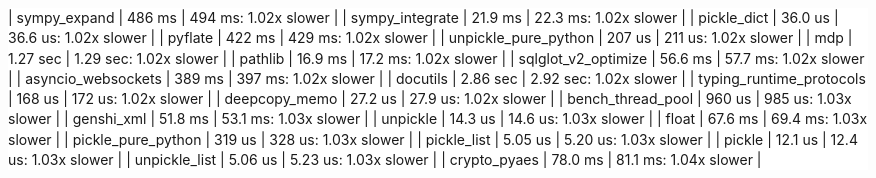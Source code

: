 | sympy_expand             | 486 ms                                                                                                                  | 494 ms: 1.02x slower                                                                                                        |
| sympy_integrate          | 21.9 ms                                                                                                                 | 22.3 ms: 1.02x slower                                                                                                       |
| pickle_dict              | 36.0 us                                                                                                                 | 36.6 us: 1.02x slower                                                                                                       |
| pyflate                  | 422 ms                                                                                                                  | 429 ms: 1.02x slower                                                                                                        |
| unpickle_pure_python     | 207 us                                                                                                                  | 211 us: 1.02x slower                                                                                                        |
| mdp                      | 1.27 sec                                                                                                                | 1.29 sec: 1.02x slower                                                                                                      |
| pathlib                  | 16.9 ms                                                                                                                 | 17.2 ms: 1.02x slower                                                                                                       |
| sqlglot_v2_optimize      | 56.6 ms                                                                                                                 | 57.7 ms: 1.02x slower                                                                                                       |
| asyncio_websockets       | 389 ms                                                                                                                  | 397 ms: 1.02x slower                                                                                                        |
| docutils                 | 2.86 sec                                                                                                                | 2.92 sec: 1.02x slower                                                                                                      |
| typing_runtime_protocols | 168 us                                                                                                                  | 172 us: 1.02x slower                                                                                                        |
| deepcopy_memo            | 27.2 us                                                                                                                 | 27.9 us: 1.02x slower                                                                                                       |
| bench_thread_pool        | 960 us                                                                                                                  | 985 us: 1.03x slower                                                                                                        |
| genshi_xml               | 51.8 ms                                                                                                                 | 53.1 ms: 1.03x slower                                                                                                       |
| unpickle                 | 14.3 us                                                                                                                 | 14.6 us: 1.03x slower                                                                                                       |
| float                    | 67.6 ms                                                                                                                 | 69.4 ms: 1.03x slower                                                                                                       |
| pickle_pure_python       | 319 us                                                                                                                  | 328 us: 1.03x slower                                                                                                        |
| pickle_list              | 5.05 us                                                                                                                 | 5.20 us: 1.03x slower                                                                                                       |
| pickle                   | 12.1 us                                                                                                                 | 12.4 us: 1.03x slower                                                                                                       |
| unpickle_list            | 5.06 us                                                                                                                 | 5.23 us: 1.03x slower                                                                                                       |
| crypto_pyaes             | 78.0 ms                                                                                                                 | 81.1 ms: 1.04x slower                                                                                                       |